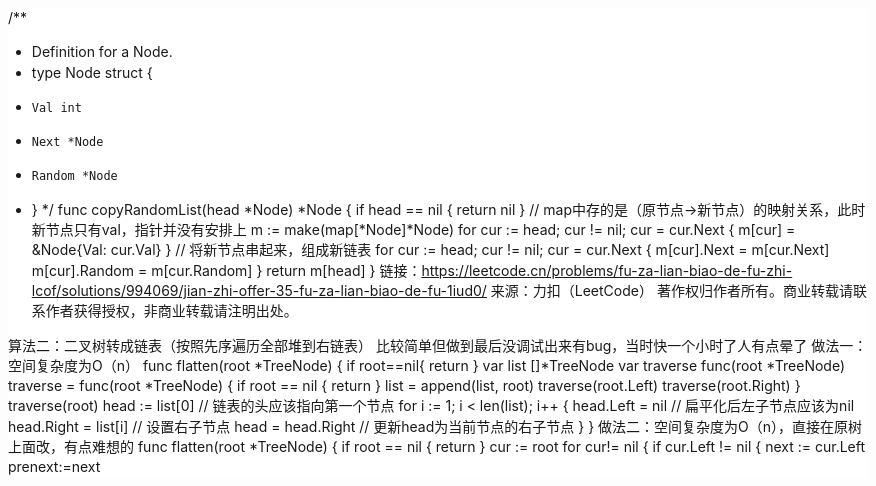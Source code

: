 /**
- Definition for a Node.
- type Node struct {
-     Val int
-     Next *Node
-     Random *Node
- }
*/
func copyRandomList(head *Node) *Node {
    if head == nil {
        return nil
    }
    // map中存的是（原节点->新节点）的映射关系，此时新节点只有val，指针并没有安排上
    m := make(map[*Node]*Node)
    for cur := head; cur != nil; cur = cur.Next {
        m[cur] = &Node{Val: cur.Val}
    }
    // 将新节点串起来，组成新链表
    for cur := head; cur != nil; cur = cur.Next {
        m[cur].Next = m[cur.Next]
        m[cur].Random = m[cur.Random]
    }
    return m[head]
}
链接：https://leetcode.cn/problems/fu-za-lian-biao-de-fu-zhi-lcof/solutions/994069/jian-zhi-offer-35-fu-za-lian-biao-de-fu-1iud0/
来源：力扣（LeetCode）
著作权归作者所有。商业转载请联系作者获得授权，非商业转载请注明出处。

算法二：二叉树转成链表（按照先序遍历全部堆到右链表）
比较简单但做到最后没调试出来有bug，当时快一个小时了人有点晕了
做法一：空间复杂度为O（n）
func flatten(root *TreeNode) {
    if root==nil{
        return
    }
    var list []*TreeNode
    var traverse func(root *TreeNode)
    traverse = func(root *TreeNode) {
        if root == nil {
            return
        }
        list = append(list, root)
        traverse(root.Left)
        traverse(root.Right)
    }
    traverse(root)
    head := list[0] // 链表的头应该指向第一个节点
    for i := 1; i < len(list); i++ {
        head.Left = nil     // 扁平化后左子节点应该为nil
        head.Right = list[i] // 设置右子节点
        head = head.Right   // 更新head为当前节点的右子节点
    }
}
做法二：空间复杂度为O（n），直接在原树上面改，有点难想的
func flatten(root *TreeNode) {
    if root == nil {
        return
    }
    cur := root
    for cur!= nil {
        if cur.Left != nil {
            next := cur.Left
            prenext:=next